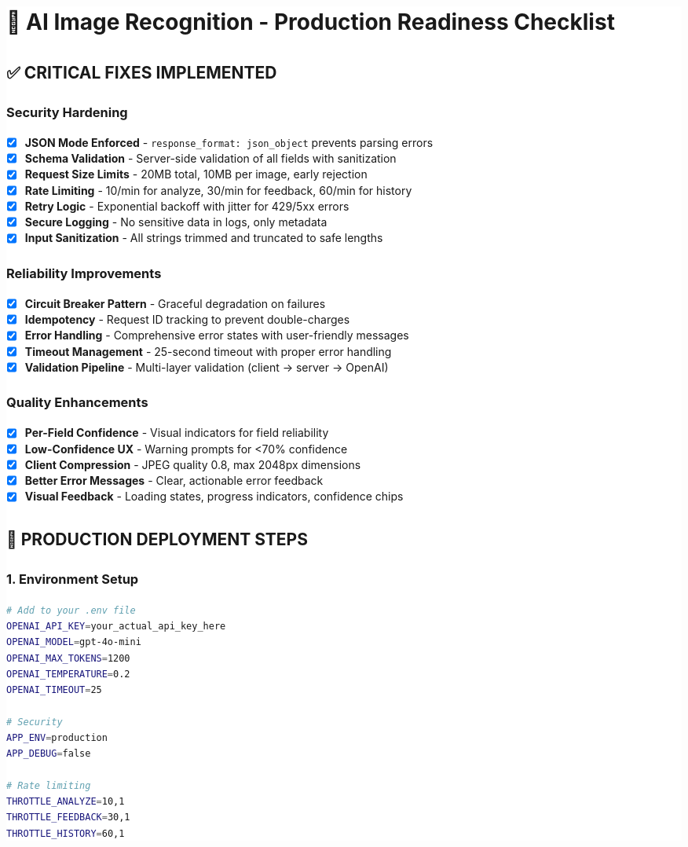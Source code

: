 # 🚀 AI Image Recognition - Production Readiness Checklist

## ✅ **CRITICAL FIXES IMPLEMENTED**

### **Security Hardening**
- [x] **JSON Mode Enforced** - `response_format: json_object` prevents parsing errors
- [x] **Schema Validation** - Server-side validation of all fields with sanitization
- [x] **Request Size Limits** - 20MB total, 10MB per image, early rejection
- [x] **Rate Limiting** - 10/min for analyze, 30/min for feedback, 60/min for history
- [x] **Retry Logic** - Exponential backoff with jitter for 429/5xx errors
- [x] **Secure Logging** - No sensitive data in logs, only metadata
- [x] **Input Sanitization** - All strings trimmed and truncated to safe lengths

### **Reliability Improvements**
- [x] **Circuit Breaker Pattern** - Graceful degradation on failures
- [x] **Idempotency** - Request ID tracking to prevent double-charges
- [x] **Error Handling** - Comprehensive error states with user-friendly messages
- [x] **Timeout Management** - 25-second timeout with proper error handling
- [x] **Validation Pipeline** - Multi-layer validation (client → server → OpenAI)

### **Quality Enhancements**
- [x] **Per-Field Confidence** - Visual indicators for field reliability
- [x] **Low-Confidence UX** - Warning prompts for <70% confidence
- [x] **Client Compression** - JPEG quality 0.8, max 2048px dimensions
- [x] **Better Error Messages** - Clear, actionable error feedback
- [x] **Visual Feedback** - Loading states, progress indicators, confidence chips

## 🔧 **PRODUCTION DEPLOYMENT STEPS**

### **1. Environment Setup**
```bash
# Add to your .env file
OPENAI_API_KEY=your_actual_api_key_here
OPENAI_MODEL=gpt-4o-mini
OPENAI_MAX_TOKENS=1200
OPENAI_TEMPERATURE=0.2
OPENAI_TIMEOUT=25

# Security
APP_ENV=production
APP_DEBUG=false

# Rate limiting
THROTTLE_ANALYZE=10,1
THROTTLE_FEEDBACK=30,1
THROTTLE_HISTORY=60,1
```
